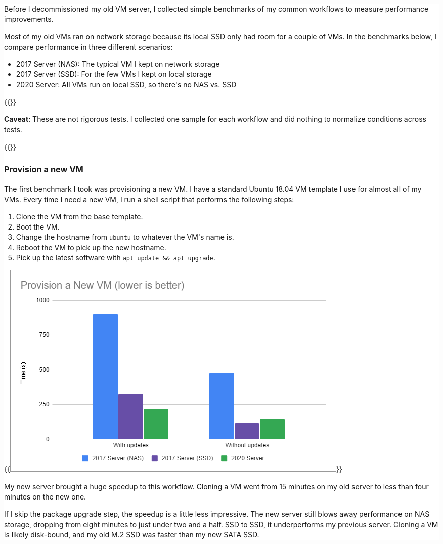 Before I decommissioned my old VM server, I collected simple benchmarks of my common workflows to measure performance improvements.

Most of my old VMs ran on network storage because its local SSD only had room for a couple of VMs. In the benchmarks below, I compare performance in three different scenarios:

* 2017 Server (NAS): The typical VM I kept on network storage
* 2017 Server (SSD): For the few VMs I kept on local storage
* 2020 Server: All VMs run on local SSD, so there's no NAS vs. SSD

{{<notice type="info">}}

**Caveat**: These are not rigorous tests. I collected one sample for each workflow and did nothing to normalize conditions across tests.

{{</notice>}}

### Provision a new VM

The first benchmark I took was provisioning a new VM. I have a standard Ubuntu 18.04 VM template I use for almost all of my VMs. Every time I need a new VM, I run a shell script that performs the following steps:

1. Clone the VM from the base template.
1. Boot the VM.
1. Change the hostname from `ubuntu` to whatever the VM's name is.
1. Reboot the VM to pick up the new hostname.
1. Pick up the latest software with `apt update && apt upgrade`.

{{<img src="provision-vm.png" alt="Graph showing 2020 server outperforms my 2017 server on both NAS and SSD">}}

My new server brought a huge speedup to this workflow. Cloning a VM went from 15 minutes on my old server to less than four minutes on the new one.

If I skip the package upgrade step, the speedup is a little less impressive. The new server still blows away performance on NAS storage, dropping from eight minutes to just under two and a half. SSD to SSD, it underperforms my previous server. Cloning a VM is likely disk-bound, and my old M.2 SSD was faster than my new SATA SSD.
